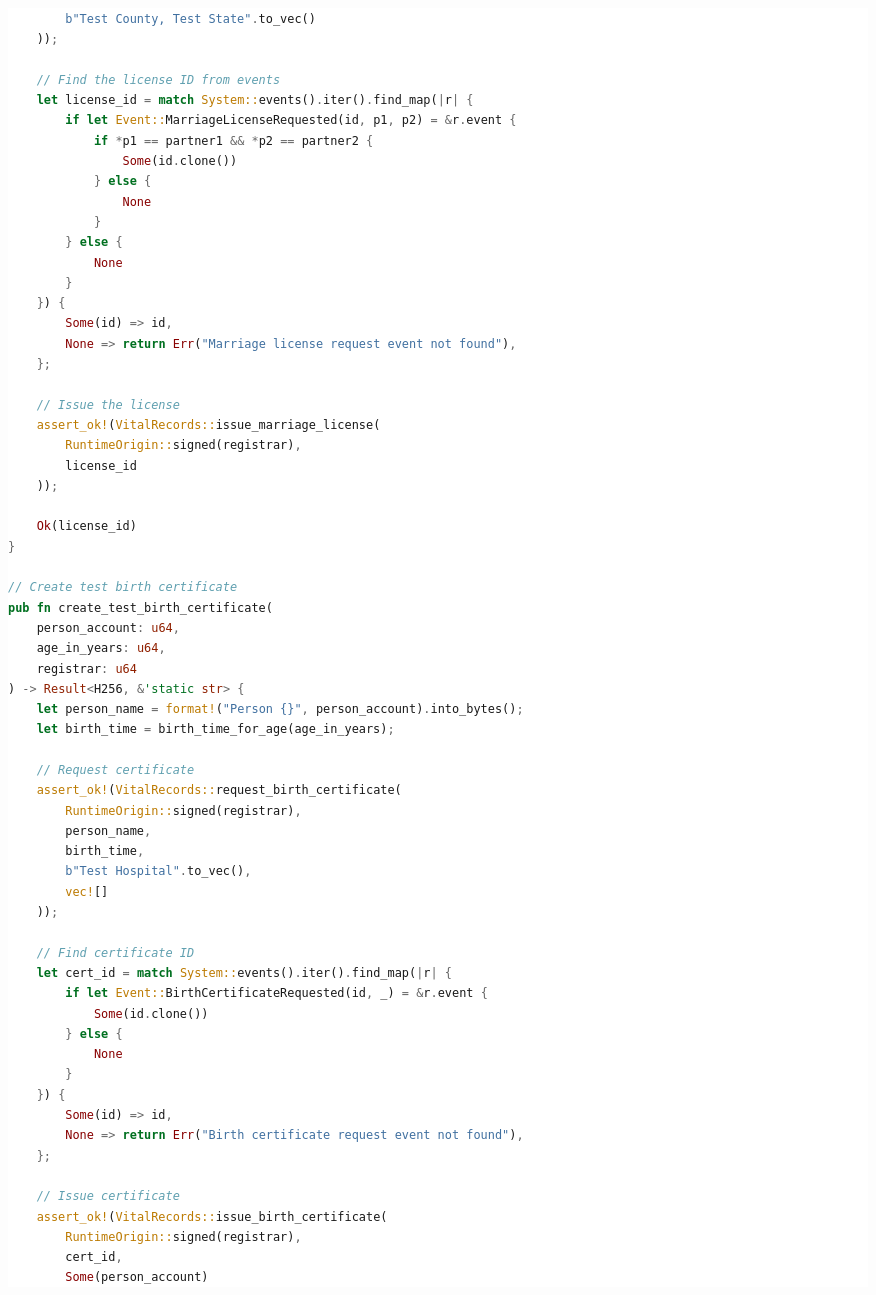 ```rust
        b"Test County, Test State".to_vec()
    ));
    
    // Find the license ID from events
    let license_id = match System::events().iter().find_map(|r| {
        if let Event::MarriageLicenseRequested(id, p1, p2) = &r.event {
            if *p1 == partner1 && *p2 == partner2 {
                Some(id.clone())
            } else {
                None
            }
        } else {
            None
        }
    }) {
        Some(id) => id,
        None => return Err("Marriage license request event not found"),
    };
    
    // Issue the license
    assert_ok!(VitalRecords::issue_marriage_license(
        RuntimeOrigin::signed(registrar),
        license_id
    ));
    
    Ok(license_id)
}

// Create test birth certificate
pub fn create_test_birth_certificate(
    person_account: u64,
    age_in_years: u64,
    registrar: u64
) -> Result<H256, &'static str> {
    let person_name = format!("Person {}", person_account).into_bytes();
    let birth_time = birth_time_for_age(age_in_years);
    
    // Request certificate
    assert_ok!(VitalRecords::request_birth_certificate(
        RuntimeOrigin::signed(registrar),
        person_name,
        birth_time,
        b"Test Hospital".to_vec(),
        vec![]
    ));
    
    // Find certificate ID
    let cert_id = match System::events().iter().find_map(|r| {
        if let Event::BirthCertificateRequested(id, _) = &r.event {
            Some(id.clone())
        } else {
            None
        }
    }) {
        Some(id) => id,
        None => return Err("Birth certificate request event not found"),
    };
    
    // Issue certificate
    assert_ok!(VitalRecords::issue_birth_certificate(
        RuntimeOrigin::signed(registrar),
        cert_id,
        Some(person_account)
```